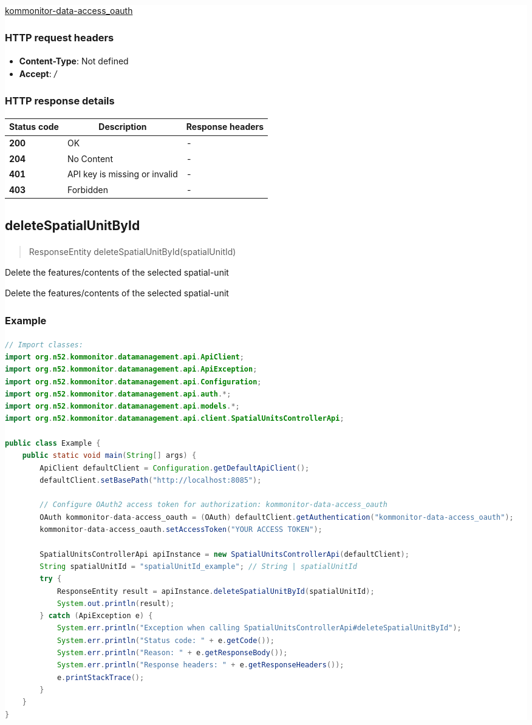 [kommonitor-data-access_oauth](../README.md#kommonitor-data-access_oauth)

### HTTP request headers

- **Content-Type**: Not defined
- **Accept**: */*


### HTTP response details
| Status code | Description | Response headers |
|-------------|-------------|------------------|
| **200** | OK |  -  |
| **204** | No Content |  -  |
| **401** | API key is missing or invalid |  -  |
| **403** | Forbidden |  -  |


## deleteSpatialUnitById

> ResponseEntity deleteSpatialUnitById(spatialUnitId)

Delete the features/contents of the selected spatial-unit

Delete the features/contents of the selected spatial-unit

### Example

```java
// Import classes:
import org.n52.kommonitor.datamanagement.api.ApiClient;
import org.n52.kommonitor.datamanagement.api.ApiException;
import org.n52.kommonitor.datamanagement.api.Configuration;
import org.n52.kommonitor.datamanagement.api.auth.*;
import org.n52.kommonitor.datamanagement.api.models.*;
import org.n52.kommonitor.datamanagement.api.client.SpatialUnitsControllerApi;

public class Example {
    public static void main(String[] args) {
        ApiClient defaultClient = Configuration.getDefaultApiClient();
        defaultClient.setBasePath("http://localhost:8085");
        
        // Configure OAuth2 access token for authorization: kommonitor-data-access_oauth
        OAuth kommonitor-data-access_oauth = (OAuth) defaultClient.getAuthentication("kommonitor-data-access_oauth");
        kommonitor-data-access_oauth.setAccessToken("YOUR ACCESS TOKEN");

        SpatialUnitsControllerApi apiInstance = new SpatialUnitsControllerApi(defaultClient);
        String spatialUnitId = "spatialUnitId_example"; // String | spatialUnitId
        try {
            ResponseEntity result = apiInstance.deleteSpatialUnitById(spatialUnitId);
            System.out.println(result);
        } catch (ApiException e) {
            System.err.println("Exception when calling SpatialUnitsControllerApi#deleteSpatialUnitById");
            System.err.println("Status code: " + e.getCode());
            System.err.println("Reason: " + e.getResponseBody());
            System.err.println("Response headers: " + e.getResponseHeaders());
            e.printStackTrace();
        }
    }
}
```
